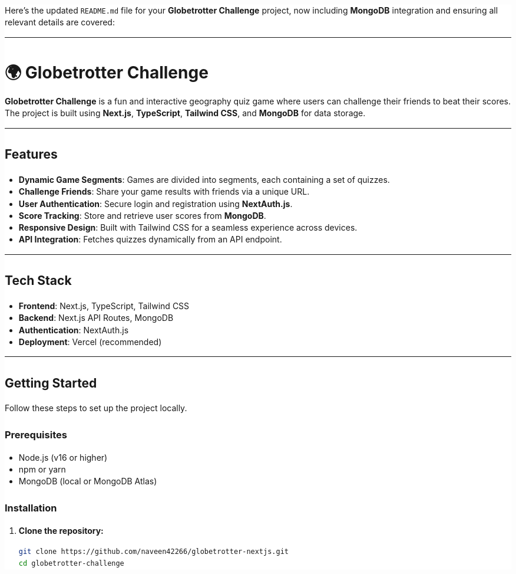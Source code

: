 Here’s the updated `README.md` file for your **Globetrotter Challenge** project, now including **MongoDB** integration and ensuring all relevant details are covered:

---

# 🌍 Globetrotter Challenge

**Globetrotter Challenge** is a fun and interactive geography quiz game where users can challenge their friends to beat their scores. The project is built using **Next.js**, **TypeScript**, **Tailwind CSS**, and **MongoDB** for data storage.

---

## Features

- **Dynamic Game Segments**: Games are divided into segments, each containing a set of quizzes.
- **Challenge Friends**: Share your game results with friends via a unique URL.
- **User Authentication**: Secure login and registration using **NextAuth.js**.
- **Score Tracking**: Store and retrieve user scores from **MongoDB**.
- **Responsive Design**: Built with Tailwind CSS for a seamless experience across devices.
- **API Integration**: Fetches quizzes dynamically from an API endpoint.

---

## Tech Stack

- **Frontend**: Next.js, TypeScript, Tailwind CSS
- **Backend**: Next.js API Routes, MongoDB
- **Authentication**: NextAuth.js
- **Deployment**: Vercel (recommended)

---

## Getting Started

Follow these steps to set up the project locally.

### Prerequisites

- Node.js (v16 or higher)
- npm or yarn
- MongoDB (local or MongoDB Atlas)

### Installation

1. **Clone the repository:**

   ```bash
   git clone https://github.com/naveen42266/globetrotter-nextjs.git
   cd globetrotter-challenge
   ```

